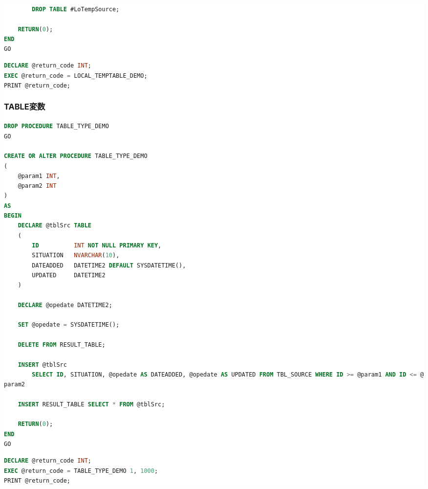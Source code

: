 ```SQL
        DROP TABLE #LoTempSource;

    RETURN(0);
END
GO
```

```SQL
DECLARE @return_code INT;
EXEC @return_code = LOCAL_TEMPTABLE_DEMO;
PRINT @return_code;
```

### TABLE変数

```SQL
DROP PROCEDURE TABLE_TYPE_DEMO
GO

CREATE OR ALTER PROCEDURE TABLE_TYPE_DEMO
(
    @param1 INT,
    @param2 INT
)
AS
BEGIN
    DECLARE @tblSrc TABLE
    (
        ID          INT NOT NULL PRIMARY KEY,
        SITUATION   NVARCHAR(10),
        DATEADDED   DATETIME2 DEFAULT SYSDATETIME(),
        UPDATED     DATETIME2
    )

    DECLARE @opedate DATETIME2;

    SET @opedate = SYSDATETIME();

    DELETE FROM RESULT_TABLE;

    INSERT @tblSrc 
        SELECT ID, SITUATION, @opedate AS DATEADDED, @opedate AS UPDATED FROM TBL_SOURCE WHERE ID >= @param1 AND ID <= @param2

    INSERT RESULT_TABLE SELECT * FROM @tblSrc;

    RETURN(0);
END
GO
```

```SQL
DECLARE @return_code INT;
EXEC @return_code = TABLE_TYPE_DEMO 1, 1000;
PRINT @return_code;
```
